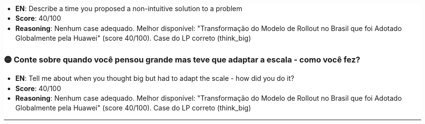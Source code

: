 - **EN**: Describe a time you proposed a non-intuitive solution to a problem
- **Score**: 40/100
- **Reasoning**: Nenhum case adequado. Melhor disponível: "Transformação do Modelo de Rollout no Brasil que foi Adotado Globalmente pela Huawei" (score 40/100). Case do LP correto (think_big)

### 🟡 Conte sobre quando você pensou grande mas teve que adaptar a escala - como você fez?

- **EN**: Tell me about when you thought big but had to adapt the scale - how did you do it?
- **Score**: 40/100
- **Reasoning**: Nenhum case adequado. Melhor disponível: "Transformação do Modelo de Rollout no Brasil que foi Adotado Globalmente pela Huawei" (score 40/100). Case do LP correto (think_big)

---
